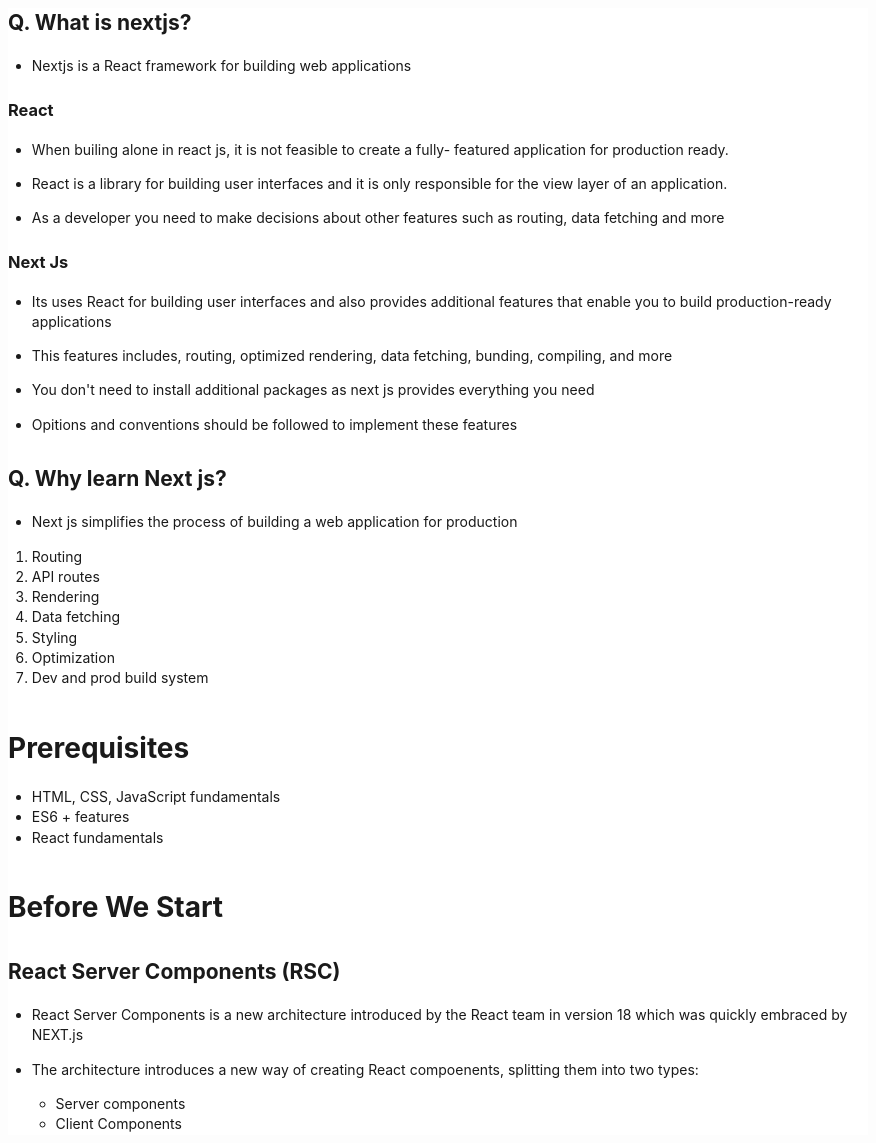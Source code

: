 ## Q. What is nextjs?

- Nextjs is a React framework for building web applications

### React

- When builing alone in react js, it is not feasible to create a fully- featured application for production ready.
- React is a library for building user interfaces and it is only responsible for the view layer of an application.

- As a developer you need to make decisions about other features such as routing, data fetching and more

### Next Js

- Its uses React for building user interfaces
  and also provides additional features that enable you to build production-ready applications

- This features includes, routing, optimized rendering, data fetching, bunding, compiling, and more

- You don't need to install additional packages as next js provides everything you need

- Opitions and conventions should be followed to implement these features

## Q. Why learn Next js?

- Next js simplifies the process of building a web application for production

1. Routing
2. API routes
3. Rendering
4. Data fetching
5. Styling
6. Optimization
7. Dev and prod build system

# Prerequisites

- HTML, CSS, JavaScript fundamentals
- ES6 + features
- React fundamentals

# Before We Start

## React Server Components (RSC)

- React Server Components is a new architecture introduced by the React team in version 18 which was quickly embraced by NEXT.js

- The architecture introduces a new way of creating React compoenents, splitting them into two types:
  - Server components
  - Client Components
